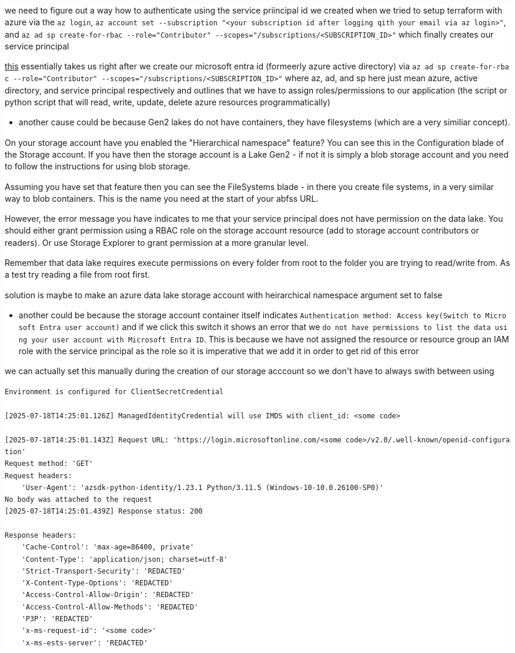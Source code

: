 we need to figure out a way how to authenticate using the service priincipal id we created when we tried to setup terraform with azure via the `az login`, `az account set --subscription "<your subscription id after logging qith your email via az login>"`, and `az ad sp create-for-rbac --role="Contributor" --scopes="/subscriptions/<SUBSCRIPTION_ID>"` which finally creates our service principal

[this](https://learn.microsoft.com/en-us/azure/developer/python/sdk/authentication/local-development-service-principal?tabs=azure-portal) essentially takes us right after we create our microsoft entra id (formeerly azure active directory) via `az ad sp create-for-rbac --role="Contributor" --scopes="/subscriptions/<SUBSCRIPTION_ID>"` where az, ad, and sp here just mean azure, active directory, and service principal respectively and outlines that we have to assign roles/permissions to our application (the script or python script that will read, write, update, delete azure resources programmatically)

- another cause could be because Gen2 lakes do not have containers, they have filesystems (which are a very similiar concept).

On your storage account have you enabled the "Hierarchical namespace" feature? You can see this in the Configuration blade of the Storage account. If you have then the storage account is a Lake Gen2 - if not it is simply a blob storage account and you need to follow the instructions for using blob storage.

Assuming you have set that feature then you can see the FileSystems blade - in there you create file systems, in a very similar way to blob containers. This is the name you need at the start of your abfss URL.

However, the error message you have indicates to me that your service principal does not have permission on the data lake. You should either grant permission using a RBAC role on the storage account resource (add to storage account contributors or readers). Or use Storage Explorer to grant permission at a more granular level.

Remember that data lake requires execute permissions on every folder from root to the folder you are trying to read/write from. As a test try reading a file from root first.

solution is maybe to make an azure data lake storage account with heirarchical namespace argument set to false

- another could be because the storage account container itself indicates `Authentication method: Access key(Switch to Microsoft Entra user account)` and if we click this switch it shows an error that we `do not have permissions to list the data using your user account with Microsoft Entra ID`. This is because we have not assigned the resource or resource group an IAM role with the service principal as the role so it is imperative that we add it in order to get rid of this error

we can actually set this manually during the creation of our storage acccount so we don't have to always swith between using 

```
Environment is configured for ClientSecretCredential

[2025-07-18T14:25:01.126Z] ManagedIdentityCredential will use IMDS with client_id: <some code>

[2025-07-18T14:25:01.143Z] Request URL: 'https://login.microsoftonline.com/<some code>/v2.0/.well-known/openid-configuration'
Request method: 'GET'
Request headers:
    'User-Agent': 'azsdk-python-identity/1.23.1 Python/3.11.5 (Windows-10-10.0.26100-SP0)'
No body was attached to the request
[2025-07-18T14:25:01.439Z] Response status: 200

Response headers:
    'Cache-Control': 'max-age=86400, private'
    'Content-Type': 'application/json; charset=utf-8'
    'Strict-Transport-Security': 'REDACTED'
    'X-Content-Type-Options': 'REDACTED'
    'Access-Control-Allow-Origin': 'REDACTED'
    'Access-Control-Allow-Methods': 'REDACTED'
    'P3P': 'REDACTED'
    'x-ms-request-id': '<some code>'
    'x-ms-ests-server': 'REDACTED'
```